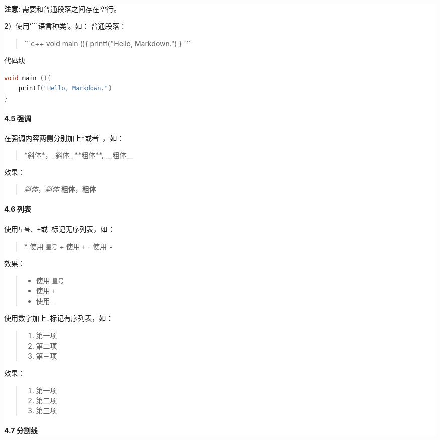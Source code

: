 **注意**: 需要和普通段落之间存在空行。

2）使用‘```语言种类’。如：
普通段落：

> \```c++
> void main (){
> printf("Hello, Markdown.")
> }
> \```

代码块

```c++
void main (){
    printf("Hello, Markdown.")
}
```

#### 4.5 强调

在强调内容两侧分别加上`*`或者`_`，如：

> \*斜体\*，\_斜体\_
> \*\*粗体\*\*, \_\_粗体\_\_

效果：

> *斜体*，_斜体_
>**粗体**，__粗体__

#### 4.6 列表

使用`星号`、`+`或`-`标记无序列表，如：

> \*  使用 `星号`
> \+  使用 `+`
> \-  使用 `-`

效果：

> * 使用 `星号`
> * 使用 `+`
> * 使用 `-`

使用数字加上`.`标记有序列表，如：

> 1. 第一项
> 2. 第二项
> 3. 第三项

效果：

> 1. 第一项
> 2. 第二项
> 3. 第三项

#### 4.7 分割线
